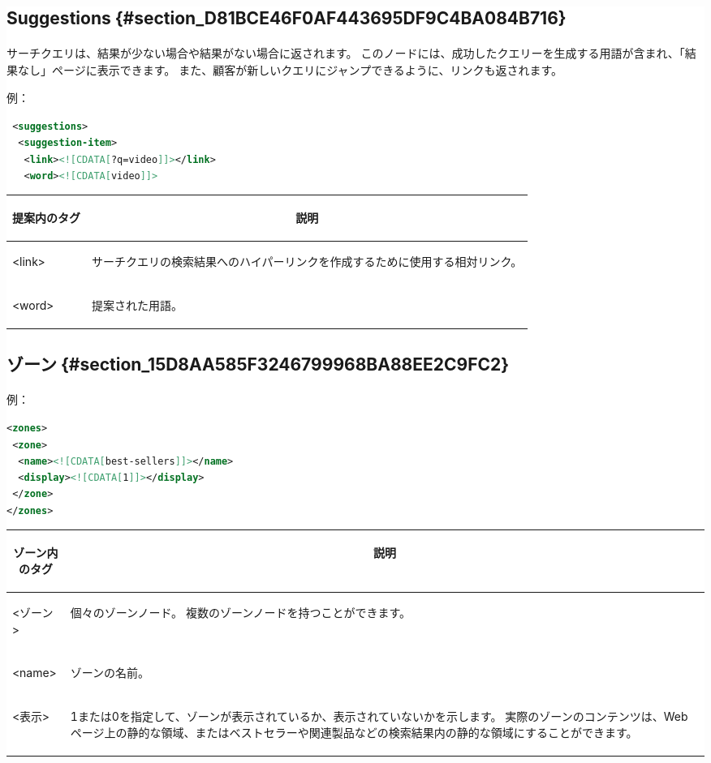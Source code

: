 ## Suggestions {#section_D81BCE46F0AF443695DF9C4BA084B716}

サーチクエリは、結果が少ない場合や結果がない場合に返されます。 このノードには、成功したクエリーを生成する用語が含まれ、「結果なし」ページに表示できます。 また、顧客が新しいクエリにジャンプできるように、リンクも返されます。

例：

```xml
 <suggestions> 
  <suggestion-item> 
   <link><![CDATA[?q=video]]></link> 
   <word><![CDATA[video]]> 
```

<table> 
 <thead> 
  <tr> 
   <th colname="col1" class="entry"> <p>提案内のタグ </p> </th> 
   <th colname="col2" class="entry"> <p>説明 </p> </th> 
  </tr> 
 </thead>
 <tbody> 
  <tr> 
   <td colname="col1"> <p> <span class="codeph"> &lt;link&gt; </span> </p> </td> 
   <td colname="col2"> <p>サーチクエリの検索結果へのハイパーリンクを作成するために使用する相対リンク。 </p> </td> 
  </tr> 
  <tr> 
   <td colname="col1"> <p> <span class="codeph"> &lt;word&gt; </span> </p> </td> 
   <td colname="col2"> <p>提案された用語。 </p> </td> 
  </tr> 
 </tbody> 
</table>

## ゾーン {#section_15D8AA585F3246799968BA88EE2C9FC2}

例：

```xml
<zones> 
 <zone> 
  <name><![CDATA[best-sellers]]></name> 
  <display><![CDATA[1]]></display> 
 </zone> 
</zones> 
```

<table> 
 <thead> 
  <tr> 
   <th colname="col1" class="entry"> <p>ゾーン内のタグ </p> </th> 
   <th colname="col2" class="entry"> <p>説明 </p> </th> 
  </tr> 
 </thead>
 <tbody> 
  <tr> 
   <td colname="col1"> <p> <span class="codeph"> &lt;ゾーン&gt; </span> </p> </td> 
   <td colname="col2"> <p> 個々のゾーンノード。 複数のゾーンノードを持つことができます。 </p> </td> 
  </tr> 
  <tr> 
   <td colname="col1"> <p> <span class="codeph"> &lt;name&gt; </span> </p> </td> 
   <td colname="col2"> <p> ゾーンの名前。 </p> </td> 
  </tr> 
  <tr> 
   <td colname="col1"> <p> <span class="codeph"> &lt;表示&gt; </span> </p> </td> 
   <td colname="col2"> <p> 1または0を指定して、ゾーンが表示されているか、表示されていないかを示します。 実際のゾーンのコンテンツは、Webページ上の静的な領域、またはベストセラーや関連製品などの検索結果内の静的な領域にすることができます。 </p> </td> 